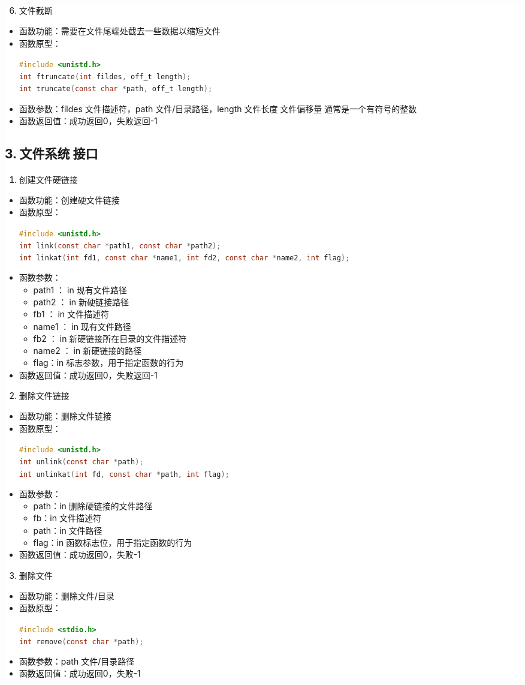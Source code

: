 6. 文件截断 
+ 函数功能：需要在文件尾端处截去一些数据以缩短文件
+ 函数原型：
    ```c
    #include <unistd.h>
    int ftruncate(int fildes, off_t length);
    int truncate(const char *path, off_t length);
    ```
+ 函数参数：fildes 文件描述符，path 文件/目录路径，length 文件长度 文件偏移量 通常是一个有符号的整数
+ 函数返回值：成功返回0，失败返回-1

## 3. 文件系统 接口

1. 创建文件硬链接
+ 函数功能：创建硬文件链接
+ 函数原型：
    ```c
    #include <unistd.h>
    int link(const char *path1, const char *path2);
    int linkat(int fd1, const char *name1, int fd2, const char *name2, int flag);
    ```
+ 函数参数：
  + path1 ： in 现有文件路径
  + path2 ： in 新硬链接路径
  + fb1 ： in 文件描述符
  + name1 ： in 现有文件路径
  + fb2 ： in 新硬链接所在目录的文件描述符
  + name2 ： in 新硬链接的路径
  + flag：in 标志参数，用于指定函数的行为
+ 函数返回值：成功返回0，失败返回-1

2. 删除文件链接
+ 函数功能：删除文件链接
+ 函数原型：
    ```c
    #include <unistd.h>
    int unlink(const char *path);
    int unlinkat(int fd, const char *path, int flag);
    ```
+ 函数参数：
  + path：in 删除硬链接的文件路径
  + fb：in 文件描述符
  + path：in 文件路径
  + flag：in 函数标志位，用于指定函数的行为
+ 函数返回值：成功返回0，失败-1

3. 删除文件
+ 函数功能：删除文件/目录
+ 函数原型：
    ```c
    #include <stdio.h>
    int remove(const char *path);
    ```
+ 函数参数：path 文件/目录路径
+ 函数返回值：成功返回0，失败-1
